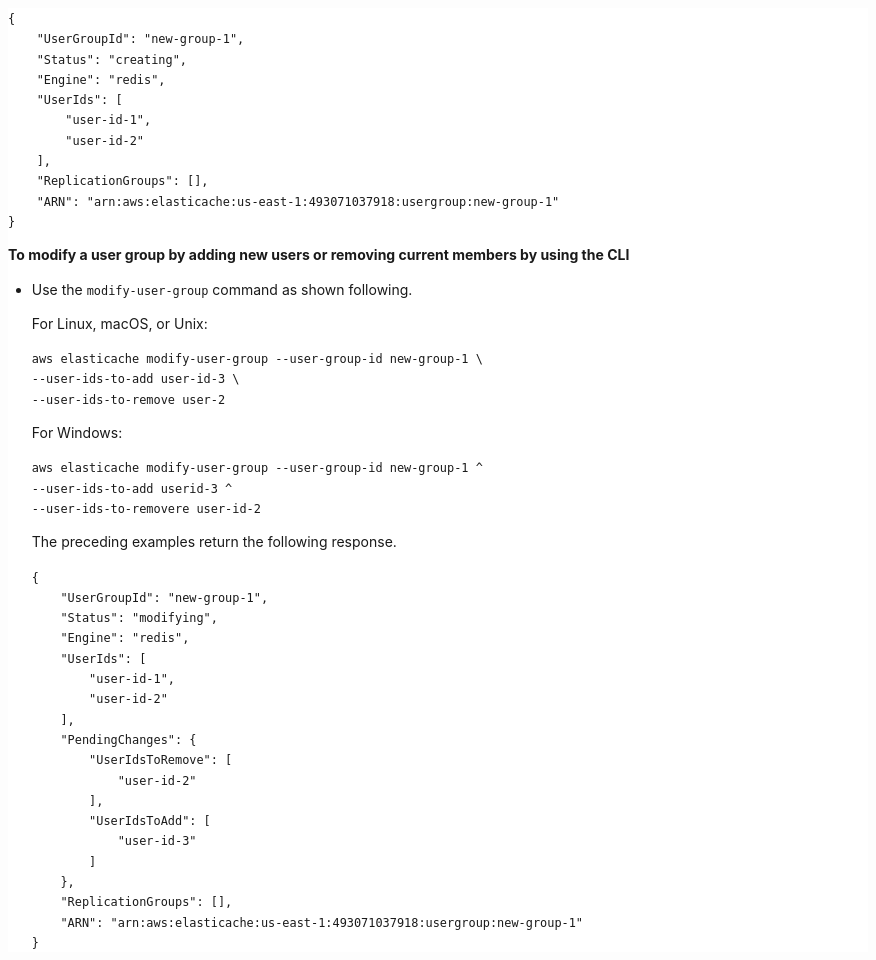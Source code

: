   ```
  {
      "UserGroupId": "new-group-1",
      "Status": "creating",
      "Engine": "redis",
      "UserIds": [
          "user-id-1",
          "user-id-2"
      ],
      "ReplicationGroups": [],
      "ARN": "arn:aws:elasticache:us-east-1:493071037918:usergroup:new-group-1"
  }
  ```

**To modify a user group by adding new users or removing current members by using the CLI**
+ Use the `modify-user-group` command as shown following\.

  For Linux, macOS, or Unix:

  ```
  aws elasticache modify-user-group --user-group-id new-group-1 \
  --user-ids-to-add user-id-3 \
  --user-ids-to-remove user-2
  ```

  For Windows:

  ```
  aws elasticache modify-user-group --user-group-id new-group-1 ^
  --user-ids-to-add userid-3 ^
  --user-ids-to-removere user-id-2
  ```

  The preceding examples return the following response\.

  ```
  {
      "UserGroupId": "new-group-1",
      "Status": "modifying",
      "Engine": "redis",
      "UserIds": [
          "user-id-1",
          "user-id-2"
      ],
      "PendingChanges": {
          "UserIdsToRemove": [
              "user-id-2"
          ],
          "UserIdsToAdd": [
              "user-id-3"
          ]
      },
      "ReplicationGroups": [],
      "ARN": "arn:aws:elasticache:us-east-1:493071037918:usergroup:new-group-1"
  }
  ```
